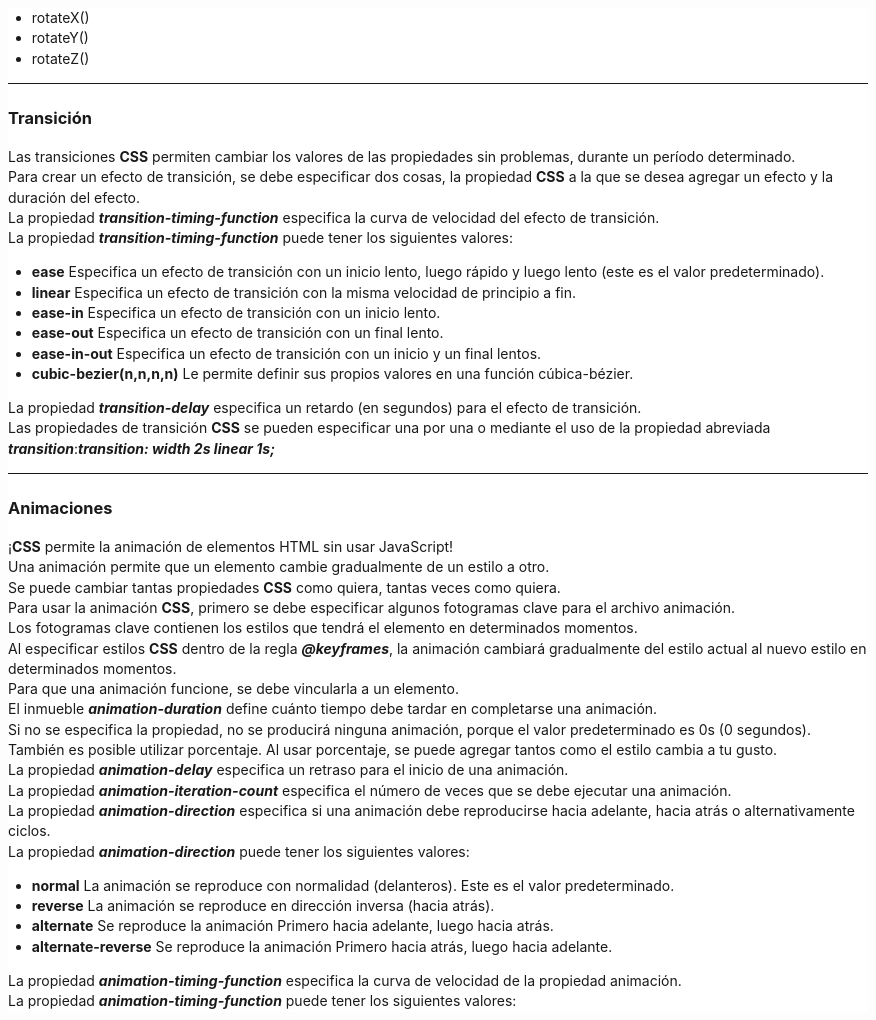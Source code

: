 <ul>
    <li>rotateX()</li>
    <li>rotateY()</li>
    <li>rotateZ()</li>
</ul>
<hr>
<h3>Transición</h3>
Las transiciones <b>CSS</b> permiten cambiar los valores de las propiedades sin problemas, durante un período determinado. <br>
Para crear un efecto de transición, se debe especificar dos cosas, la propiedad <b>CSS</b> a la que se desea agregar un efecto y la duración del efecto. <br>
La propiedad <b><i>transition-timing-function</i></b> especifica la curva de velocidad del efecto de transición. <br>
La propiedad <b><i>transition-timing-function</i></b> puede tener los siguientes valores: <br>
<ul>
    <li><b>ease</b> Especifica un efecto de transición con un inicio lento, luego rápido y luego lento (este es el valor predeterminado).</li>
    <li><b>linear</b> Especifica un efecto de transición con la misma velocidad de principio a fin.</li>
    <li><b>ease-in</b> Especifica un efecto de transición con un inicio lento.</li>
    <li><b>ease-out</b> Especifica un efecto de transición con un final lento.</li>
    <li><b>ease-in-out</b> Especifica un efecto de transición con un inicio y un final lentos.</li>
    <li><b>cubic-bezier(n,n,n,n)</b> Le permite definir sus propios valores en una función cúbica-bézier.</li>
</ul>
La propiedad <b><i>transition-delay</i></b> especifica un retardo (en segundos) para el efecto de transición. <br>
Las propiedades de transición <b>CSS</b> se pueden especificar una por una o mediante el uso de la propiedad abreviada <b><i>transition</i></b>:<b><i>transition: width 2s linear 1s;</i></b>
<hr>
<h3>Animaciones</h3>
¡<b>CSS</b> permite la animación de elementos HTML sin usar JavaScript! <br>
Una animación permite que un elemento cambie gradualmente de un estilo a otro. <br>
Se puede cambiar tantas propiedades <b>CSS</b> como quiera, tantas veces como quiera. <br>
Para usar la animación <b>CSS</b>, primero se debe especificar algunos fotogramas clave para el archivo animación. <br>
Los fotogramas clave contienen los estilos que tendrá el elemento en determinados momentos. <br>
Al especificar estilos <b>CSS</b> dentro de la regla <b><i>@keyframes</i></b>, la animación cambiará gradualmente del estilo actual al nuevo estilo en determinados momentos. <br>
Para que una animación funcione, se debe vincularla a un elemento. <br>
El inmueble <b><i>animation-duration</i></b> define cuánto tiempo debe tardar en completarse una animación. <br>
Si no se especifica la propiedad, no se producirá ninguna animación, porque el valor predeterminado es 0s (0 segundos). <br>
También es posible utilizar porcentaje. Al usar porcentaje, se puede agregar tantos como el estilo cambia a tu gusto. <br>
La propiedad <b><i>animation-delay</i></b> especifica un retraso para el inicio de una animación. <br>
La propiedad <b><i>animation-iteration-count</i></b> especifica el número de veces que se debe ejecutar una animación. <br>
La propiedad <b><i>animation-direction</i></b> especifica si una animación debe reproducirse hacia adelante, hacia atrás o alternativamente ciclos. <br>
La propiedad <b><i>animation-direction</i></b> puede tener los siguientes valores:
<ul>
    <li><b>normal</b> La animación se reproduce con normalidad (delanteros). Este es el valor predeterminado.</li>
    <li><b>reverse</b> La animación se reproduce en dirección inversa (hacia atrás).</li>
    <li><b>alternate</b> Se reproduce la animación Primero hacia adelante, luego hacia atrás.</li>
    <li><b>alternate-reverse</b> Se reproduce la animación Primero hacia atrás, luego hacia adelante.</li>
</ul>
La propiedad <b><i>animation-timing-function</i></b> especifica la curva de velocidad de la propiedad animación. <br>
La propiedad <b><i>animation-timing-function</i></b> puede tener los siguientes valores: